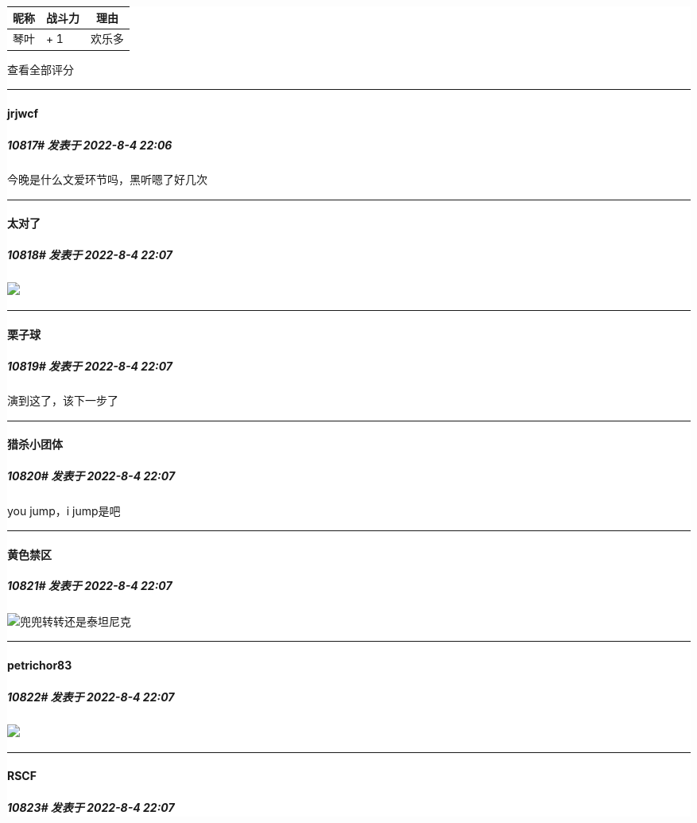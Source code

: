 |昵称|战斗力|理由|
|----|---|---|
| 琴叶| + 1|欢乐多|

查看全部评分

*****

####  jrjwcf  
##### 10817#       发表于 2022-8-4 22:06

今晚是什么文爱环节吗，黑听嗯了好几次

*****

####  太对了  
##### 10818#       发表于 2022-8-4 22:07

<img src="https://static.saraba1st.com/image/smiley/face2017/067.png" referrerpolicy="no-referrer">

*****

####  栗子球  
##### 10819#       发表于 2022-8-4 22:07

演到这了，该下一步了

*****

####  猎杀小团体  
##### 10820#       发表于 2022-8-4 22:07

you jump，i jump是吧

*****

####  黄色禁区  
##### 10821#       发表于 2022-8-4 22:07

<img src="https://static.saraba1st.com/image/smiley/face2017/067.png" referrerpolicy="no-referrer">兜兜转转还是泰坦尼克

*****

####  petrichor83  
##### 10822#       发表于 2022-8-4 22:07

<img src="https://static.saraba1st.com/image/smiley/face2017/067.png" referrerpolicy="no-referrer">

*****

####  RSCF  
##### 10823#       发表于 2022-8-4 22:07
